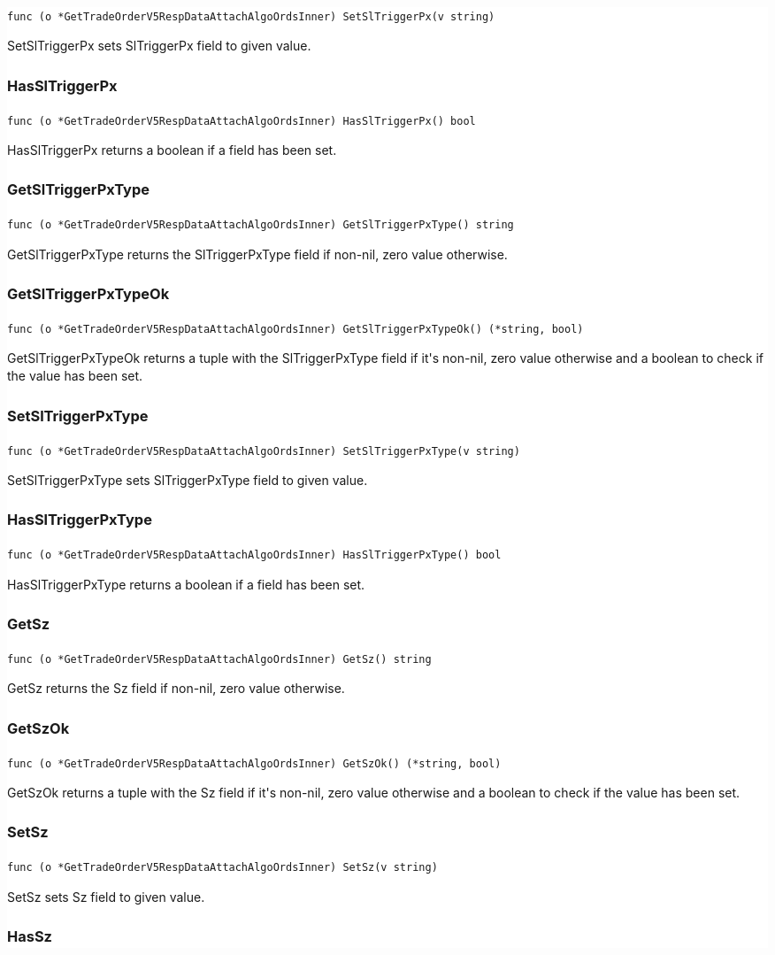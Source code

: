 `func (o *GetTradeOrderV5RespDataAttachAlgoOrdsInner) SetSlTriggerPx(v string)`

SetSlTriggerPx sets SlTriggerPx field to given value.

### HasSlTriggerPx

`func (o *GetTradeOrderV5RespDataAttachAlgoOrdsInner) HasSlTriggerPx() bool`

HasSlTriggerPx returns a boolean if a field has been set.

### GetSlTriggerPxType

`func (o *GetTradeOrderV5RespDataAttachAlgoOrdsInner) GetSlTriggerPxType() string`

GetSlTriggerPxType returns the SlTriggerPxType field if non-nil, zero value otherwise.

### GetSlTriggerPxTypeOk

`func (o *GetTradeOrderV5RespDataAttachAlgoOrdsInner) GetSlTriggerPxTypeOk() (*string, bool)`

GetSlTriggerPxTypeOk returns a tuple with the SlTriggerPxType field if it's non-nil, zero value otherwise
and a boolean to check if the value has been set.

### SetSlTriggerPxType

`func (o *GetTradeOrderV5RespDataAttachAlgoOrdsInner) SetSlTriggerPxType(v string)`

SetSlTriggerPxType sets SlTriggerPxType field to given value.

### HasSlTriggerPxType

`func (o *GetTradeOrderV5RespDataAttachAlgoOrdsInner) HasSlTriggerPxType() bool`

HasSlTriggerPxType returns a boolean if a field has been set.

### GetSz

`func (o *GetTradeOrderV5RespDataAttachAlgoOrdsInner) GetSz() string`

GetSz returns the Sz field if non-nil, zero value otherwise.

### GetSzOk

`func (o *GetTradeOrderV5RespDataAttachAlgoOrdsInner) GetSzOk() (*string, bool)`

GetSzOk returns a tuple with the Sz field if it's non-nil, zero value otherwise
and a boolean to check if the value has been set.

### SetSz

`func (o *GetTradeOrderV5RespDataAttachAlgoOrdsInner) SetSz(v string)`

SetSz sets Sz field to given value.

### HasSz
